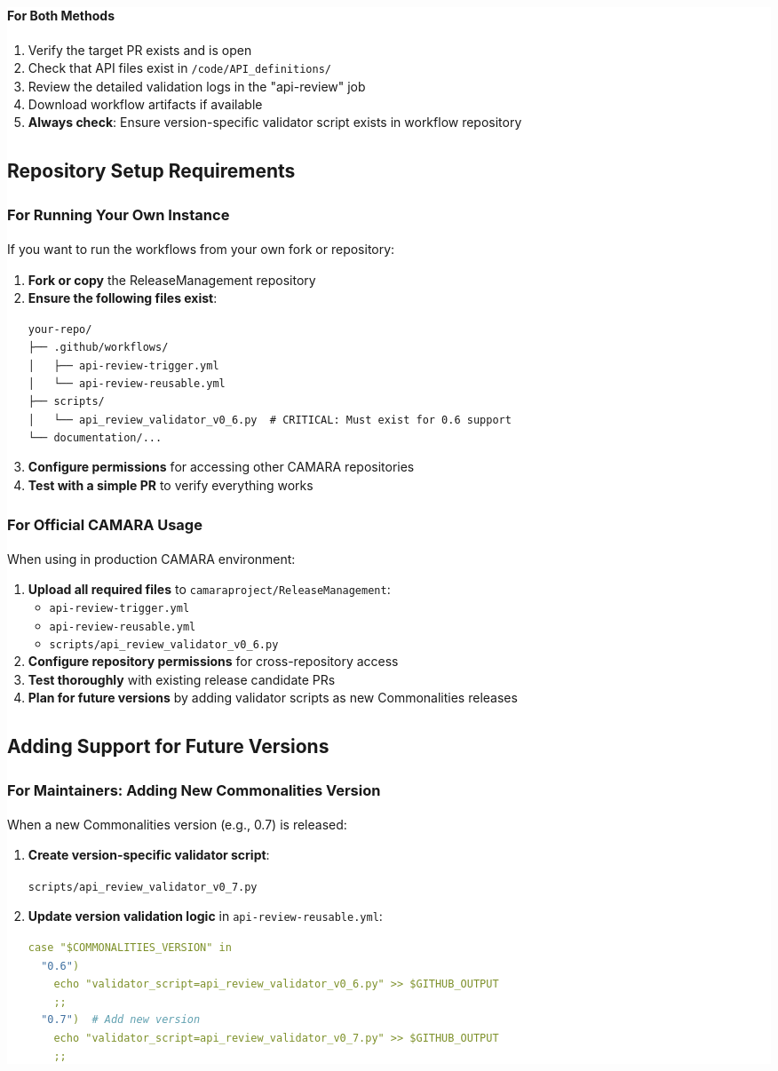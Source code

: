 #### For Both Methods
1. Verify the target PR exists and is open
2. Check that API files exist in `/code/API_definitions/`
3. Review the detailed validation logs in the "api-review" job
4. Download workflow artifacts if available
5. **Always check**: Ensure version-specific validator script exists in workflow repository

## Repository Setup Requirements

### For Running Your Own Instance

If you want to run the workflows from your own fork or repository:

1. **Fork or copy** the ReleaseManagement repository
2. **Ensure the following files exist**:
   ```
   your-repo/
   ├── .github/workflows/
   │   ├── api-review-trigger.yml
   │   └── api-review-reusable.yml
   ├── scripts/
   │   └── api_review_validator_v0_6.py  # CRITICAL: Must exist for 0.6 support
   └── documentation/...
   ```
3. **Configure permissions** for accessing other CAMARA repositories
4. **Test with a simple PR** to verify everything works

### For Official CAMARA Usage

When using in production CAMARA environment:

1. **Upload all required files** to `camaraproject/ReleaseManagement`:
   - `api-review-trigger.yml`
   - `api-review-reusable.yml` 
   - `scripts/api_review_validator_v0_6.py`
2. **Configure repository permissions** for cross-repository access
3. **Test thoroughly** with existing release candidate PRs
4. **Plan for future versions** by adding validator scripts as new Commonalities releases

## Adding Support for Future Versions

### For Maintainers: Adding New Commonalities Version

When a new Commonalities version (e.g., 0.7) is released:

1. **Create version-specific validator script**:
   ```
   scripts/api_review_validator_v0_7.py
   ```

2. **Update version validation logic** in `api-review-reusable.yml`:
   ```yaml
   case "$COMMONALITIES_VERSION" in
     "0.6")
       echo "validator_script=api_review_validator_v0_6.py" >> $GITHUB_OUTPUT
       ;;
     "0.7")  # Add new version
       echo "validator_script=api_review_validator_v0_7.py" >> $GITHUB_OUTPUT
       ;;
   ```
